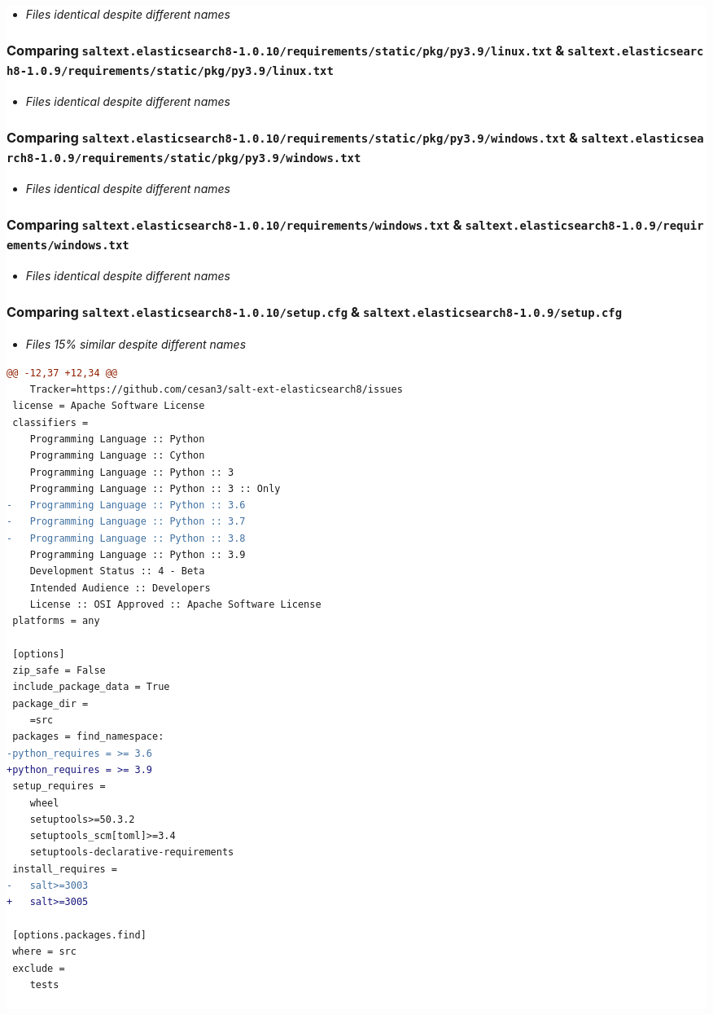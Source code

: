  * *Files identical despite different names*

### Comparing `saltext.elasticsearch8-1.0.10/requirements/static/pkg/py3.9/linux.txt` & `saltext.elasticsearch8-1.0.9/requirements/static/pkg/py3.9/linux.txt`

 * *Files identical despite different names*

### Comparing `saltext.elasticsearch8-1.0.10/requirements/static/pkg/py3.9/windows.txt` & `saltext.elasticsearch8-1.0.9/requirements/static/pkg/py3.9/windows.txt`

 * *Files identical despite different names*

### Comparing `saltext.elasticsearch8-1.0.10/requirements/windows.txt` & `saltext.elasticsearch8-1.0.9/requirements/windows.txt`

 * *Files identical despite different names*

### Comparing `saltext.elasticsearch8-1.0.10/setup.cfg` & `saltext.elasticsearch8-1.0.9/setup.cfg`

 * *Files 15% similar despite different names*

```diff
@@ -12,37 +12,34 @@
 	Tracker=https://github.com/cesan3/salt-ext-elasticsearch8/issues
 license = Apache Software License
 classifiers = 
 	Programming Language :: Python
 	Programming Language :: Cython
 	Programming Language :: Python :: 3
 	Programming Language :: Python :: 3 :: Only
-	Programming Language :: Python :: 3.6
-	Programming Language :: Python :: 3.7
-	Programming Language :: Python :: 3.8
 	Programming Language :: Python :: 3.9
 	Development Status :: 4 - Beta
 	Intended Audience :: Developers
 	License :: OSI Approved :: Apache Software License
 platforms = any
 
 [options]
 zip_safe = False
 include_package_data = True
 package_dir = 
 	=src
 packages = find_namespace:
-python_requires = >= 3.6
+python_requires = >= 3.9
 setup_requires = 
 	wheel
 	setuptools>=50.3.2
 	setuptools_scm[toml]>=3.4
 	setuptools-declarative-requirements
 install_requires = 
-	salt>=3003
+	salt>=3005
 
 [options.packages.find]
 where = src
 exclude = 
 	tests
 
```